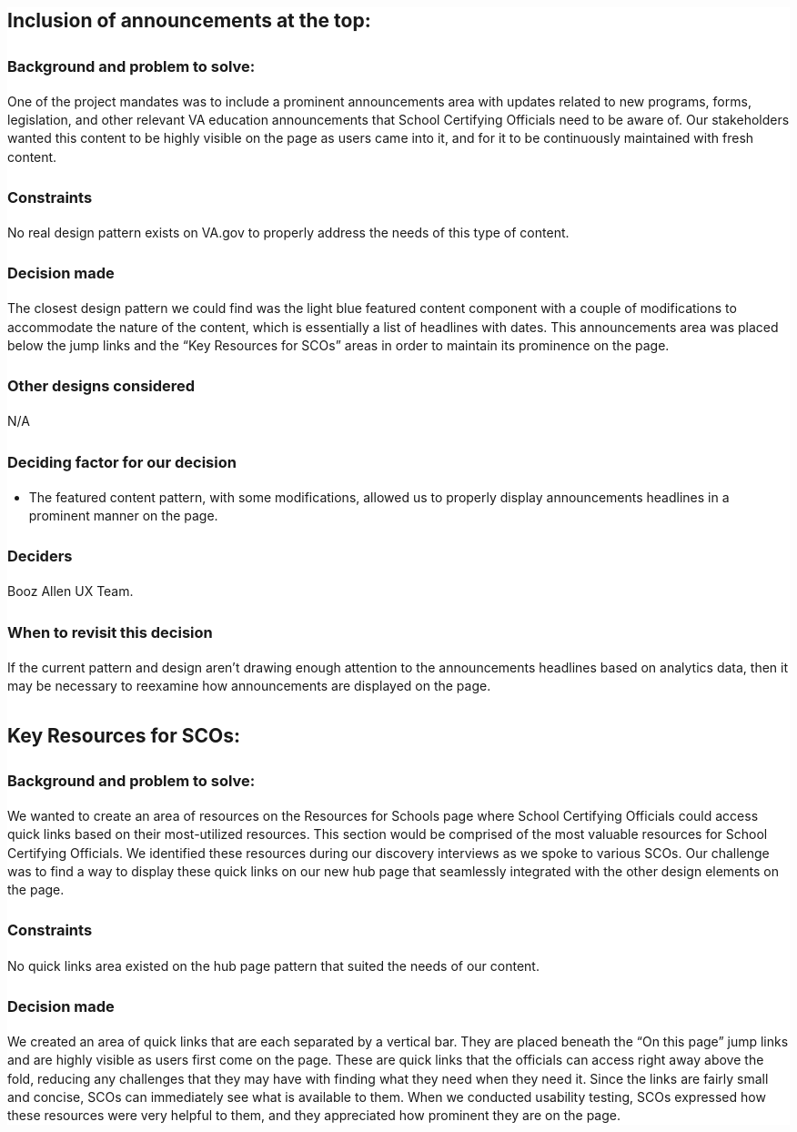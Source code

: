
## Inclusion of announcements at the top:

### Background and problem to solve:
One of the project mandates was to include a prominent announcements area with updates related to new programs, forms, legislation, and other relevant VA education announcements that School Certifying Officials need to be aware of. Our stakeholders wanted this content to be highly visible on the page as users came into it, and for it to be continuously maintained with fresh content.

### Constraints
No real design pattern exists on VA.gov to properly address the needs of this type of content.

### Decision made
The closest design pattern we could find was the light blue featured content component with a couple of modifications to accommodate the nature of the content, which is essentially a list of headlines with dates. This announcements area was placed below the jump links and the “Key Resources for SCOs” areas in order to maintain its prominence on the page.


### Other designs considered
N/A

### Deciding factor for our decision
*	The featured content pattern, with some modifications, allowed us to properly display announcements headlines in a prominent manner on the page.

### Deciders
Booz Allen UX Team.

### When to revisit this decision
If the current pattern and design aren’t drawing enough attention to the announcements headlines based on analytics data, then it may be necessary to reexamine how announcements are displayed on the page.

## Key Resources for SCOs:

### Background and problem to solve:
We wanted to create an area of resources on the Resources for Schools page where School Certifying Officials could access quick links based on their most-utilized resources. This section would be comprised of the most valuable resources for School Certifying Officials. We identified these resources during our discovery interviews as we spoke to various SCOs. Our challenge was to find a way to display these quick links on our new hub page that seamlessly integrated with the other design elements on the page.

### Constraints
No quick links area existed on the hub page pattern that suited the needs of our content.

### Decision made
We created an area of quick links that are each separated by a vertical bar. They are placed beneath the “On this page” jump links and are highly visible as users first come on the page. These are quick links that the officials can access right away above the fold, reducing any challenges that they may have with finding what they need when they need it. Since the links are fairly small and concise, SCOs can immediately see what is available to them. When we conducted usability testing, SCOs expressed how these resources were very helpful to them, and they appreciated how prominent they are on the page.
